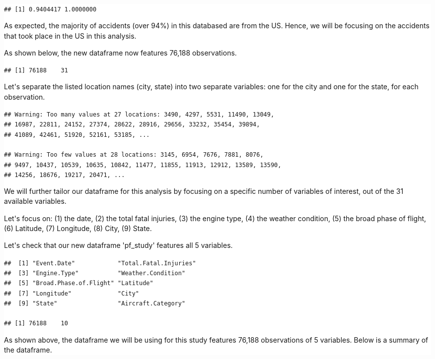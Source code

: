     ## [1] 0.9404417 1.0000000

As expected, the majority of accidents (over 94%) in this databased are from the US. Hence, we will be focusing on the accidents that took place in the US in this analysis.

As shown below, the new dataframe now features 76,188 observations.

    ## [1] 76188    31

Let's separate the listed location names (city, state) into two separate variables: one for the city and one for the state, for each observation.

    ## Warning: Too many values at 27 locations: 3490, 4297, 5531, 11490, 13049,
    ## 16987, 22811, 24152, 27374, 28622, 28916, 29656, 33232, 35454, 39894,
    ## 41089, 42461, 51920, 52161, 53185, ...

    ## Warning: Too few values at 28 locations: 3145, 6954, 7676, 7881, 8076,
    ## 9497, 10437, 10539, 10635, 10842, 11477, 11855, 11913, 12912, 13589, 13590,
    ## 14256, 18676, 19217, 20471, ...

We will further tailor our dataframe for this analysis by focusing on a specific number of variables of interest, out of the 31 available variables.

Let's focus on: (1) the date, (2) the total fatal injuries, (3) the engine type, (4) the weather condition, (5) the broad phase of flight, (6) Latitude, (7) Longitude, (8) City, (9) State.

Let's check that our new dataframe 'pf\_study' features all 5 variables.

    ##  [1] "Event.Date"            "Total.Fatal.Injuries" 
    ##  [3] "Engine.Type"           "Weather.Condition"    
    ##  [5] "Broad.Phase.of.Flight" "Latitude"             
    ##  [7] "Longitude"             "City"                 
    ##  [9] "State"                 "Aircraft.Category"

    ## [1] 76188    10

As shown above, the dataframe we will be using for this study features 76,188 observations of 5 variables. Below is a summary of the dataframe.
